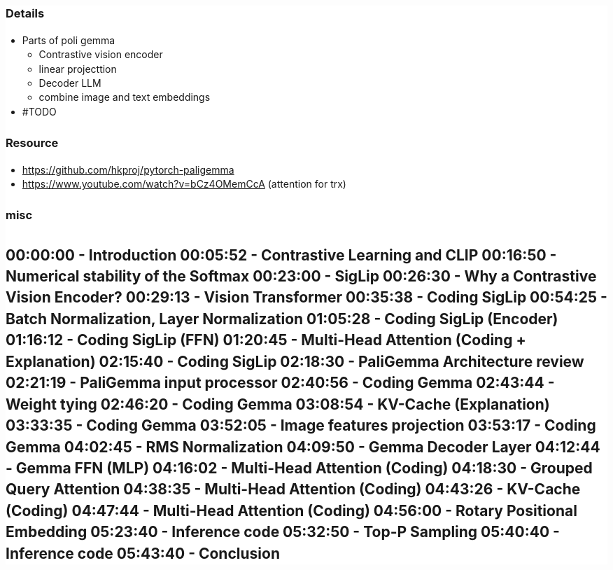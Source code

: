 ### Details
- Parts of poli gemma
    - Contrastive vision encoder
    - linear projecttion
    - Decoder LLM 
    - combine image and text embeddings
- #TODO

### Resource
- https://github.com/hkproj/pytorch-paligemma
- https://www.youtube.com/watch?v=bCz4OMemCcA (attention for trx)

### misc
00:00:00 - Introduction
00:05:52 - Contrastive Learning and CLIP
00:16:50 - Numerical stability of the Softmax
00:23:00 - SigLip
00:26:30 - Why a Contrastive Vision Encoder?
00:29:13 - Vision Transformer
00:35:38 - Coding SigLip
00:54:25 - Batch Normalization, Layer Normalization
01:05:28 - Coding SigLip (Encoder)
01:16:12 - Coding SigLip (FFN)
01:20:45 - Multi-Head Attention (Coding + Explanation)
02:15:40 - Coding SigLip
02:18:30 - PaliGemma Architecture review
02:21:19 - PaliGemma input processor
02:40:56 - Coding Gemma
02:43:44 - Weight tying
02:46:20 - Coding Gemma
03:08:54 - KV-Cache (Explanation)
03:33:35 - Coding Gemma
03:52:05 - Image features projection
03:53:17 - Coding Gemma
04:02:45 - RMS Normalization
04:09:50 - Gemma Decoder Layer
04:12:44 - Gemma FFN (MLP)
04:16:02 - Multi-Head Attention (Coding)
04:18:30 - Grouped Query Attention
04:38:35 - Multi-Head Attention (Coding)
04:43:26 - KV-Cache (Coding)
04:47:44 - Multi-Head Attention (Coding)
04:56:00 - Rotary Positional Embedding
05:23:40 - Inference code
05:32:50 - Top-P Sampling
05:40:40 - Inference code
05:43:40 - Conclusion
---
